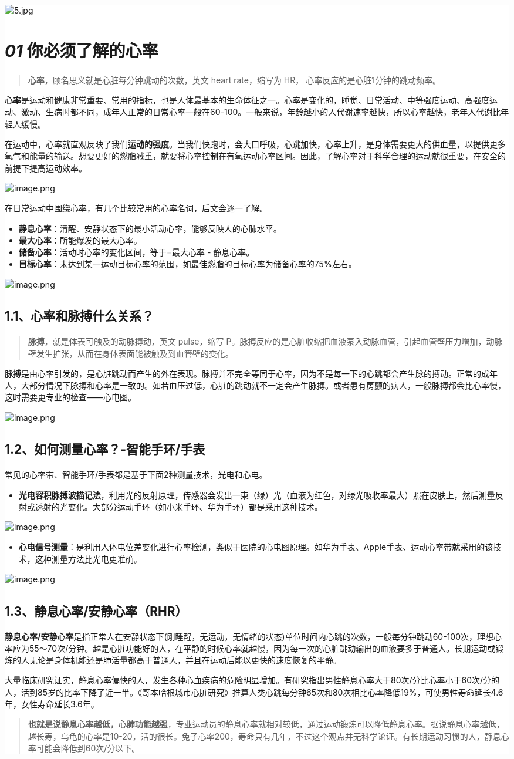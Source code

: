 ![5.jpg](https://img2022.cnblogs.com/blog/151257/202207/151257-20220715174557740-25463948.jpg)

#  _01_ 你必须了解的心率 
> **心率**，顾名思义就是心脏每分钟跳动的次数，英文 heart rate，缩写为 HR， 心率反应的是心脏1分钟的跳动频率。

**心率**是运动和健康非常重要、常用的指标，也是人体最基本的生命体征之一。心率是变化的，睡觉、日常活动、中等强度运动、高强度运动、激动、生病时都不同，成年人正常的日常心率一般在60-100。一般来说，年龄越小的人代谢速率越快，所以心率越快，老年人代谢比年轻人缓慢。

在运动中，心率就直观反映了我们**运动的强度**。当我们快跑时，会大口呼吸，心跳加快，心率上升，是身体需要更大的供血量，以提供更多氧气和能量的输送。想要更好的燃脂减重，就要将心率控制在有氧运动心率区间。因此，了解心率对于科学合理的运动就很重要，在安全的前提下提高运动效率。

![image.png](https://img2022.cnblogs.com/blog/151257/202207/151257-20220715174557903-776998284.png)

在日常运动中围绕心率，有几个比较常用的心率名词，后文会逐一了解。

- **静息心率**：清醒、安静状态下的最小活动心率，能够反映人的心肺水平。
- **最大心率**：所能爆发的最大心率。
- **储备心率**：活动时心率的变化区间，等于=最大心率 - 静息心率。
- **目标心率**：未达到某一运动目标心率的范围，如最佳燃脂的目标心率为储备心率的75%左右。

![image.png](https://img2022.cnblogs.com/blog/151257/202207/151257-20220715174557808-294154850.png)

## 1.1、心率和脉搏什么关系？
> **脉搏**，就是体表可触及的动脉搏动，英文 pulse，缩写 P。脉搏反应的是心脏收缩把血液泵入动脉血管，引起血管壁压力增加，动脉壁发生扩张，从而在身体表面能被触及到血管壁的变化。

**脉搏**是由心率引发的，是心脏跳动而产生的外在表现。脉搏并不完全等同于心率，因为不是每一下的心跳都会产生脉的搏动。正常的成年人，大部分情况下脉搏和心率是一致的。如若血压过低，心脏的跳动就不一定会产生脉搏。或者患有房颤的病人，一般脉搏都会比心率慢，这时需要更专业的检查——心电图。

![image.png](https://img2022.cnblogs.com/blog/151257/202207/151257-20220715174557756-761113576.png)

## 1.2、如何测量心率？-智能手环/手表
常见的心率带、智能手环/手表都是基于下面2种测量技术，光电和心电。

- **光电容积脉搏波描记法**，利用光的反射原理，传感器会发出一束（绿）光（血液为红色，对绿光吸收率最大）照在皮肤上，然后测量反射或透射的光变化。大部分运动手环（如小米手环、华为手环）都是采用这种技术。

![image.png](https://img2022.cnblogs.com/blog/151257/202207/151257-20220715174557789-1385893724.png)

- **心电信号测量**：是利用人体电位差变化进行心率检测，类似于医院的心电图原理。如华为手表、Apple手表、运动心率带就采用的该技术，这种测量方法比光电更准确。

![image.png](https://img2022.cnblogs.com/blog/151257/202207/151257-20220715174557738-1454507091.png)

## 1.3、静息心率/安静心率（RHR）
**静息心率/安静心率**是指正常人在安静状态下(刚睡醒，无运动，无情绪的状态)单位时间内心跳的次数，一般每分钟跳动60-100次，理想心率应为55～70次/分钟。越是心脏功能好的人，在平静的时候心率就越慢，因为每一次的心脏跳动输出的血液要多于普通人。长期运动或锻炼的人无论是身体机能还是肺活量都高于普通人，并且在运动后能以更快的速度恢复的平静。

大量临床研究证实，静息心率偏快的人，发生各种心血疾病的危险明显增加。有研究指出男性静息心率大于80次/分比心率小于60次/分的人，活到85岁的比率下降了近一半。《哥本哈根城市心脏研究》推算人类心跳每分钟65次和80次相比心率降低19%，可使男性寿命延长4.6年，女性寿命延长3.6年。

> **也就是说静息心率越低，心肺功能越强**，专业运动员的静息心率就相对较低，通过运动锻炼可以降低静息心率。据说静息心率越低，越长寿，乌龟的心率是10-20，活的很长。兔子心率200，寿命只有几年，不过这个观点并无科学论证。有长期运动习惯的人，静息心率可能会降低到60次/分以下。
